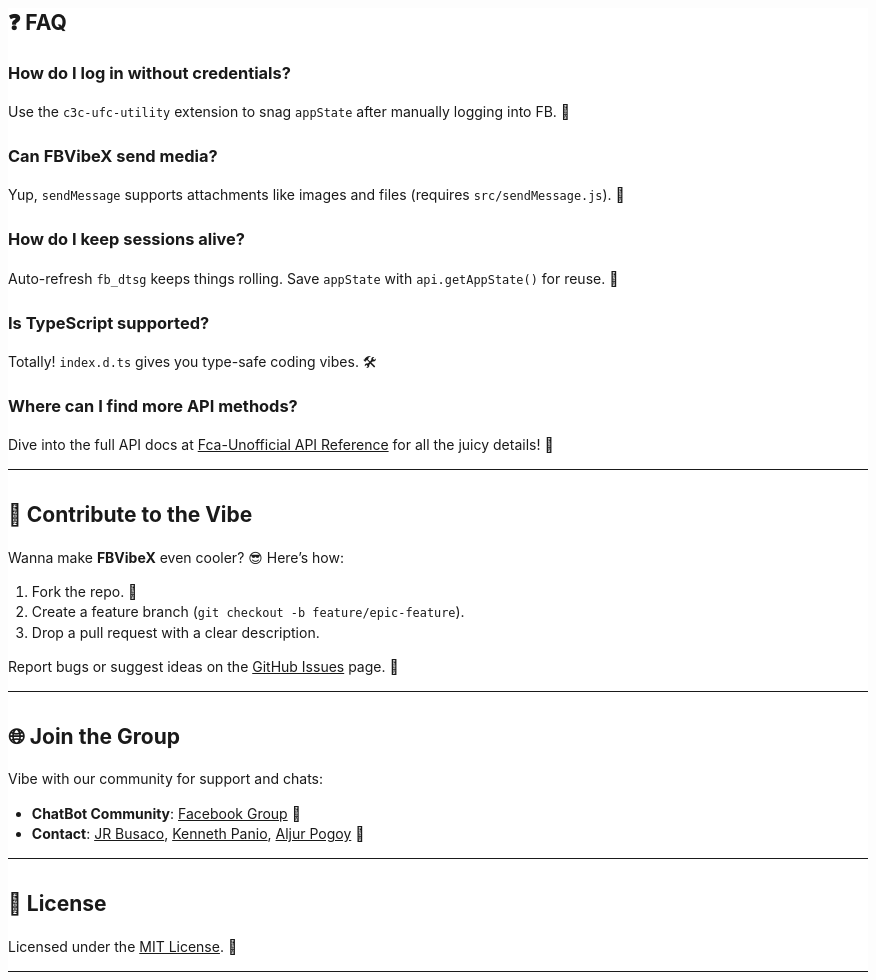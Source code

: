 
## ❓ FAQ

### How do I log in without credentials?  
Use the `c3c-ufc-utility` extension to snag `appState` after manually logging into FB. 🔐  

### Can FBVibeX send media?  
Yup, `sendMessage` supports attachments like images and files (requires `src/sendMessage.js`). 📸  

### How do I keep sessions alive?  
Auto-refresh `fb_dtsg` keeps things rolling. Save `appState` with `api.getAppState()` for reuse. 🔄  

### Is TypeScript supported?  
Totally! `index.d.ts` gives you type-safe coding vibes. 🛠️  

### Where can I find more API methods?  
Dive into the full API docs at [Fca-Unofficial API Reference](https://github.com/VangBanLaNhat/fca-unofficial/blob/master/DOCS.md) for all the juicy details! 🌟  

---

## 🤝 Contribute to the Vibe

Wanna make **FBVibeX** even cooler? 😎 Here’s how:  
1. Fork the repo. 🍴  
2. Create a feature branch (`git checkout -b feature/epic-feature`).  
3. Drop a pull request with a clear description.  

Report bugs or suggest ideas on the [GitHub Issues](https://github.com/haji-mix/fbvibex/issues) page. 🐞

---

## 🌐 Join the Group

Vibe with our community for support and chats:  
- **ChatBot Community**: [Facebook Group](https://www.facebook.com/groups/coders.dev) 👥  
- **Contact**: [JR Busaco](https://www.facebook.com/jr.busaco.271915), [Kenneth Panio](https://www.facebook.com/atomyc2727), [Aljur Pogoy](https://www.facebook.com/cid.kagenou.635584) 📩  

---

## 📜 License

Licensed under the [MIT License](https://github.com/VangBanLaNhat/fca-unofficial?tab=MIT-1-ov-file). 📄  

---
